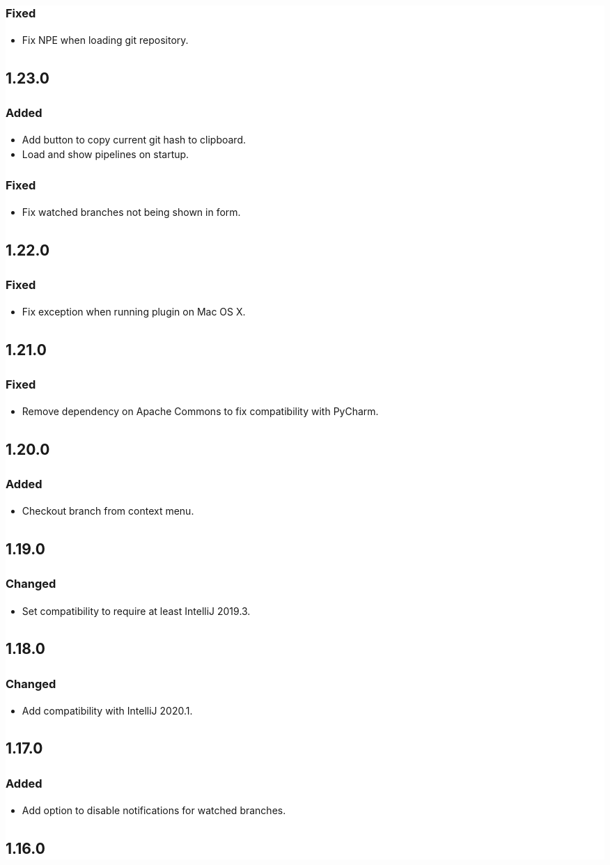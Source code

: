 ### Fixed
- Fix NPE when loading git repository.

## 1.23.0

### Added
- Add button to copy current git hash to clipboard.
- Load and show pipelines on startup.

### Fixed
- Fix watched branches not being shown in form.

## 1.22.0

### Fixed
- Fix exception when running plugin on Mac OS X.

## 1.21.0

### Fixed
- Remove dependency on Apache Commons to fix compatibility with PyCharm.

## 1.20.0

### Added
- Checkout branch from context menu.

## 1.19.0

### Changed
- Set compatibility to require at least IntelliJ 2019.3.

## 1.18.0

### Changed
- Add compatibility with IntelliJ 2020.1.

## 1.17.0

### Added
- Add option to disable notifications for watched branches.

## 1.16.0
